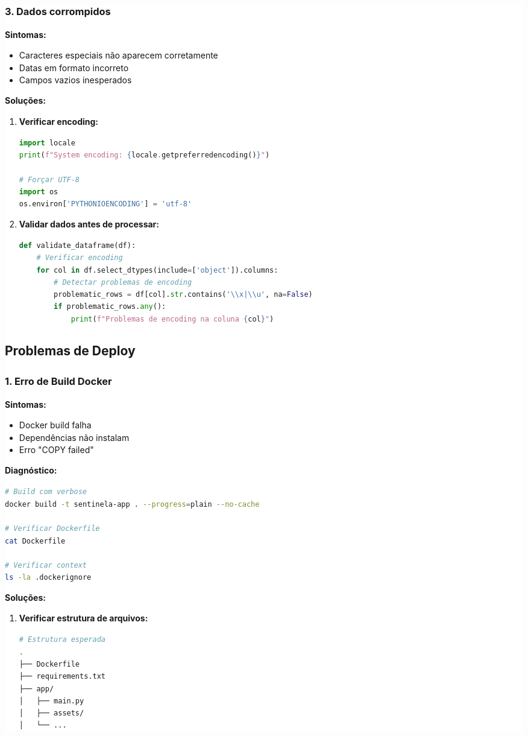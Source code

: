 ### 3. Dados corrompidos

**Sintomas:**
- Caracteres especiais não aparecem corretamente
- Datas em formato incorreto
- Campos vazios inesperados

**Soluções:**
1. **Verificar encoding:**
   ```python
   import locale
   print(f"System encoding: {locale.getpreferredencoding()}")
   
   # Forçar UTF-8
   import os
   os.environ['PYTHONIOENCODING'] = 'utf-8'
   ```

2. **Validar dados antes de processar:**
   ```python
   def validate_dataframe(df):
       # Verificar encoding
       for col in df.select_dtypes(include=['object']).columns:
           # Detectar problemas de encoding
           problematic_rows = df[col].str.contains('\\x|\\u', na=False)
           if problematic_rows.any():
               print(f"Problemas de encoding na coluna {col}")
   ```

## Problemas de Deploy

### 1. Erro de Build Docker

**Sintomas:**
- Docker build falha
- Dependências não instalam
- Erro "COPY failed"

**Diagnóstico:**
```bash
# Build com verbose
docker build -t sentinela-app . --progress=plain --no-cache

# Verificar Dockerfile
cat Dockerfile

# Verificar context
ls -la .dockerignore
```

**Soluções:**
1. **Verificar estrutura de arquivos:**
   ```bash
   # Estrutura esperada
   .
   ├── Dockerfile
   ├── requirements.txt
   ├── app/
   │   ├── main.py
   │   ├── assets/
   │   └── ...
   ```
